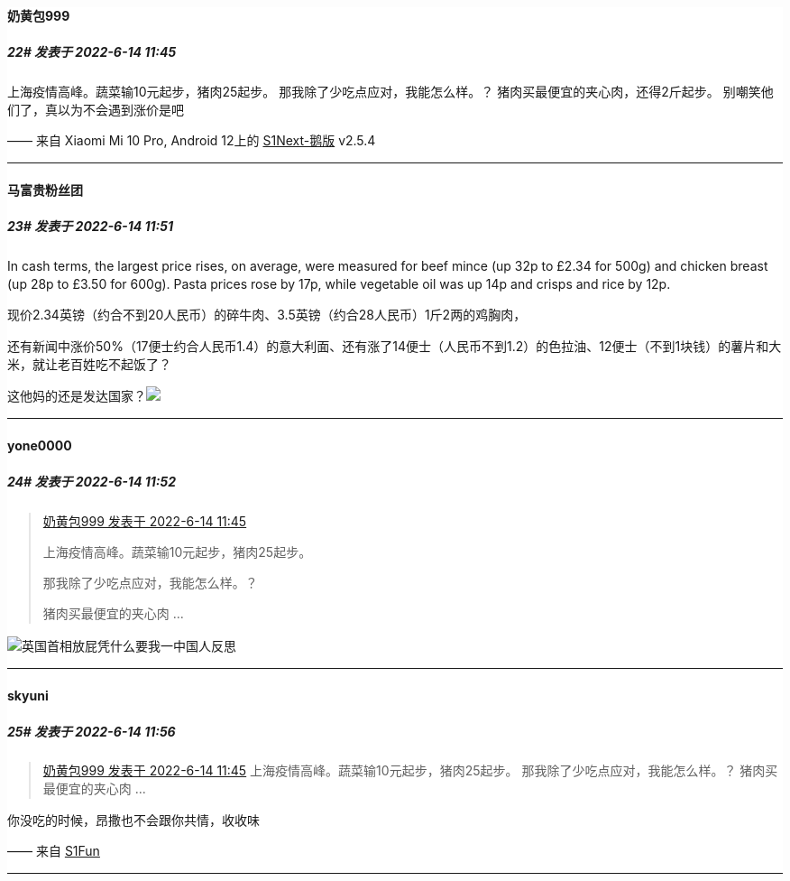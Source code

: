####  奶黄包999  
##### 22#       发表于 2022-6-14 11:45

上海疫情高峰。蔬菜输10元起步，猪肉25起步。 
那我除了少吃点应对，我能怎么样。？
猪肉买最便宜的夹心肉，还得2斤起步。
别嘲笑他们了，真以为不会遇到涨价是吧

—— 来自 Xiaomi Mi 10 Pro, Android 12上的 [S1Next-鹅版](https://github.com/ykrank/S1-Next/releases) v2.5.4

*****

####  马富贵粉丝团  
##### 23#       发表于 2022-6-14 11:51

In cash terms, the largest price rises, on average, were measured for beef mince (up 32p to £2.34 for 500g) and chicken breast (up 28p to £3.50 for 600g). Pasta prices rose by 17p, while vegetable oil was up 14p and crisps and rice by 12p.

现价2.34英镑（约合不到20人民币）的碎牛肉、3.5英镑（约合28人民币）1斤2两的鸡胸肉，

还有新闻中涨价50%（17便士约合人民币1.4）的意大利面、还有涨了14便士（人民币不到1.2）的色拉油、12便士（不到1块钱）的薯片和大米，就让老百姓吃不起饭了？

这他妈的还是发达国家？<img src="https://static.saraba1st.com/image/smiley/face2017/003.png" referrerpolicy="no-referrer">

*****

####  yone0000  
##### 24#       发表于 2022-6-14 11:52

<blockquote><a href="httphttps://bbs.saraba1st.com/2b/forum.php?mod=redirect&amp;goto=findpost&amp;pid=56261155&amp;ptid=2075657" target="_blank">奶黄包999 发表于 2022-6-14 11:45</a>

上海疫情高峰。蔬菜输10元起步，猪肉25起步。 

那我除了少吃点应对，我能怎么样。？

猪肉买最便宜的夹心肉 ...</blockquote>
<img src="https://static.saraba1st.com/image/smiley/face2017/067.png" referrerpolicy="no-referrer">英国首相放屁凭什么要我一中国人反思

*****

####  skyuni  
##### 25#       发表于 2022-6-14 11:56

<blockquote><a href="httphttps://bbs.saraba1st.com/2b/forum.php?mod=redirect&amp;goto=findpost&amp;pid=56261155&amp;ptid=2075657" target="_blank">奶黄包999 发表于 2022-6-14 11:45</a>
上海疫情高峰。蔬菜输10元起步，猪肉25起步。 
那我除了少吃点应对，我能怎么样。？
猪肉买最便宜的夹心肉 ...</blockquote>
你没吃的时候，昂撒也不会跟你共情，收收味

—— 来自 [S1Fun](https://s1fun.koalcat.com)

*****
